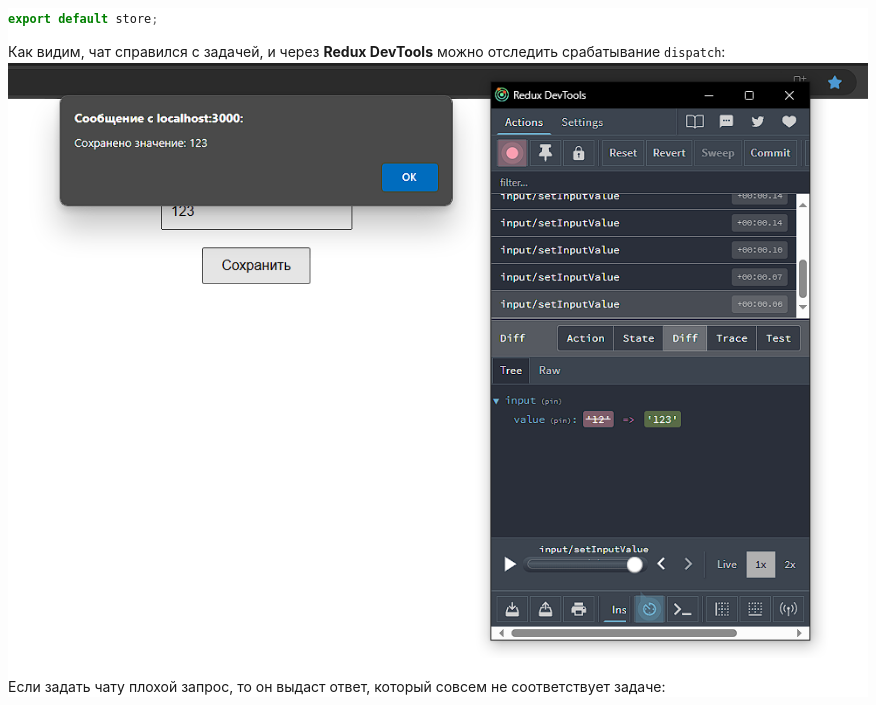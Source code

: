 ```javascript
export default store;
```
Как видим, чат справился с задачей, и через **Redux DevTools** можно отследить срабатывание `dispatch`:  
![chat10](assets/images/chat10.png)

Если задать чату плохой запрос, то он выдаст ответ, который совсем не соответствует задаче:  